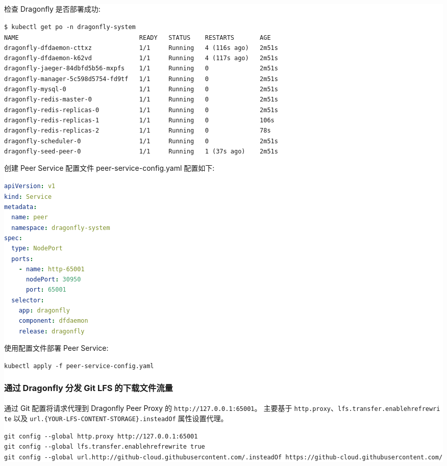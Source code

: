

检查 Dragonfly 是否部署成功:

```shell
$ kubectl get po -n dragonfly-system
NAME                                 READY   STATUS    RESTARTS       AGE
dragonfly-dfdaemon-cttxz             1/1     Running   4 (116s ago)   2m51s
dragonfly-dfdaemon-k62vd             1/1     Running   4 (117s ago)   2m51s
dragonfly-jaeger-84dbfd5b56-mxpfs    1/1     Running   0              2m51s
dragonfly-manager-5c598d5754-fd9tf   1/1     Running   0              2m51s
dragonfly-mysql-0                    1/1     Running   0              2m51s
dragonfly-redis-master-0             1/1     Running   0              2m51s
dragonfly-redis-replicas-0           1/1     Running   0              2m51s
dragonfly-redis-replicas-1           1/1     Running   0              106s
dragonfly-redis-replicas-2           1/1     Running   0              78s
dragonfly-scheduler-0                1/1     Running   0              2m51s
dragonfly-seed-peer-0                1/1     Running   1 (37s ago)    2m51s
```

创建 Peer Service 配置文件 peer-service-config.yaml 配置如下:

```yaml
apiVersion: v1
kind: Service
metadata:
  name: peer
  namespace: dragonfly-system
spec:
  type: NodePort
  ports:
    - name: http-65001
      nodePort: 30950
      port: 65001
  selector:
    app: dragonfly
    component: dfdaemon
    release: dragonfly
```

使用配置文件部署 Peer Service:

```shell
kubectl apply -f peer-service-config.yaml
```

### 通过 Dragonfly 分发 Git LFS 的下载文件流量

通过 Git 配置将请求代理到 Dragonfly Peer Proxy 的 `http://127.0.0.1:65001`。
主要基于 `http.proxy`、`lfs.transfer.enablehrefrewrite` 以及 `url.{YOUR-LFS-CONTENT-STORAGE}.insteadOf` 属性设置代理。

```shell
git config --global http.proxy http://127.0.0.1:65001
git config --global lfs.transfer.enablehrefrewrite true
git config --global url.http://github-cloud.githubusercontent.com/.insteadOf https://github-cloud.githubusercontent.com/
```

